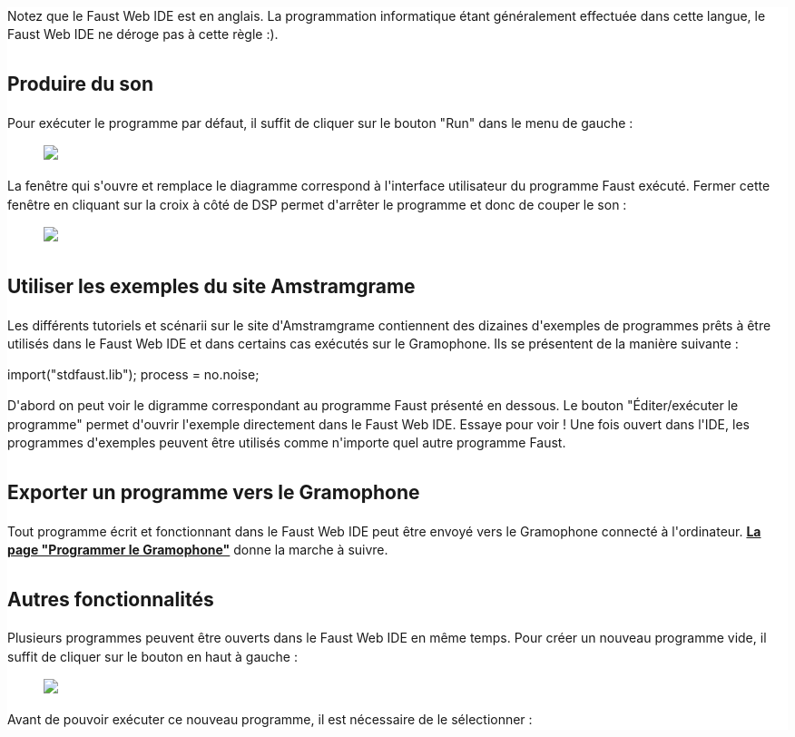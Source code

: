 Notez que le Faust Web IDE est en anglais. La programmation informatique étant généralement effectuée dans cette langue, le Faust Web IDE ne déroge pas à cette règle :). 

## Produire du son

Pour exécuter le programme par défaut, il suffit de cliquer sur le bouton "Run" dans le menu de gauche :

<figure>
<img src="img/ide-run.jpg" class="mx-auto d-block" width="100%">
</figure>

La fenêtre qui s'ouvre et remplace le diagramme correspond à l'interface utilisateur du programme Faust exécuté. Fermer cette fenêtre en cliquant sur la croix à côté de DSP permet d'arrêter le programme et donc de couper le son :

<figure>
<img src="img/ide-close.jpg" class="mx-auto d-block" width="100%">
</figure>

## Utiliser les exemples du site Amstramgrame

Les différents tutoriels et scénarii sur le site d'Amstramgrame contiennent des dizaines d'exemples de programmes prêts à être utilisés dans le Faust Web IDE et dans certains cas exécutés sur le Gramophone. Ils se présentent de la manière suivante :


import("stdfaust.lib");
process = no.noise;


D'abord on peut voir le digramme correspondant au programme Faust présenté en dessous. Le bouton "Éditer/exécuter le programme" permet d'ouvrir l'exemple directement dans le Faust Web IDE. Essaye pour voir ! Une fois ouvert dans l'IDE, les programmes d'exemples peuvent être utilisés comme n'importe quel autre programme Faust.

## Exporter un programme vers le Gramophone

Tout programme écrit et fonctionnant dans le Faust Web IDE peut être envoyé vers le Gramophone connecté à l'ordinateur. [**La page "Programmer le Gramophone"**](../gramophone/programming.md) donne la marche à suivre.

## Autres fonctionnalités

Plusieurs programmes peuvent être ouverts dans le Faust Web IDE en même temps. Pour créer un nouveau programme vide, il suffit de cliquer sur le bouton en haut à gauche :

<figure>
<img src="img/ide-new-program.jpg" class="mx-auto d-block" width="100%">
</figure>

Avant de pouvoir exécuter ce nouveau programme, il est nécessaire de le sélectionner :
